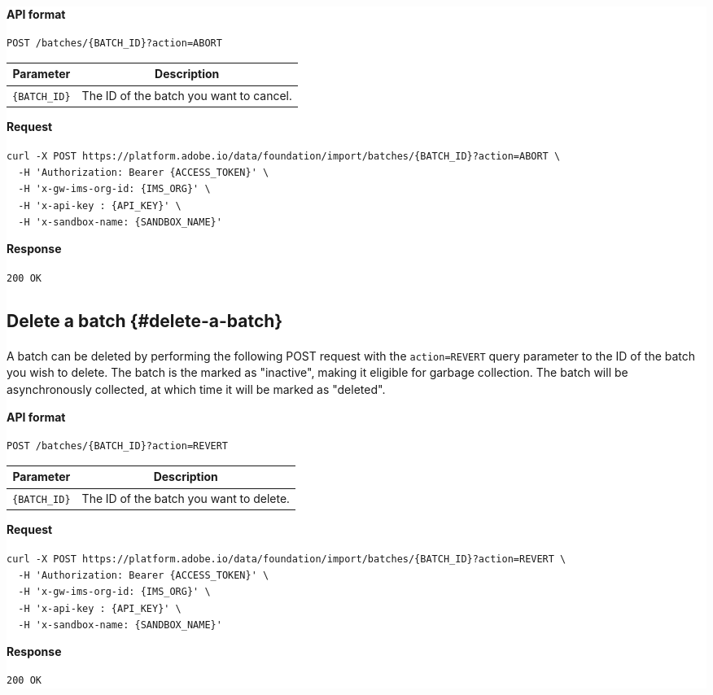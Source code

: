 **API format**

```http
POST /batches/{BATCH_ID}?action=ABORT
```

| Parameter | Description |
| --------- | ----------- |
| `{BATCH_ID}` | The ID of the batch you want to cancel. |

**Request**

```shell
curl -X POST https://platform.adobe.io/data/foundation/import/batches/{BATCH_ID}?action=ABORT \
  -H 'Authorization: Bearer {ACCESS_TOKEN}' \
  -H 'x-gw-ims-org-id: {IMS_ORG}' \
  -H 'x-api-key : {API_KEY}' \
  -H 'x-sandbox-name: {SANDBOX_NAME}' 
```

**Response**

```http
200 OK
```

## Delete a batch {#delete-a-batch}

A batch can be deleted by performing the following POST request with the `action=REVERT` query parameter to the ID of the batch you wish to delete. The batch is the marked as "inactive", making it eligible for garbage collection. The batch will be asynchronously collected, at which time it will be marked as "deleted".

**API format**

```http
POST /batches/{BATCH_ID}?action=REVERT
```

| Parameter | Description |
| --------- | ----------- |
| `{BATCH_ID}` | The ID of the batch you want to delete. |

**Request**

```shell
curl -X POST https://platform.adobe.io/data/foundation/import/batches/{BATCH_ID}?action=REVERT \
  -H 'Authorization: Bearer {ACCESS_TOKEN}' \
  -H 'x-gw-ims-org-id: {IMS_ORG}' \
  -H 'x-api-key : {API_KEY}' \
  -H 'x-sandbox-name: {SANDBOX_NAME}' 
```

**Response**

```http
200 OK
```
